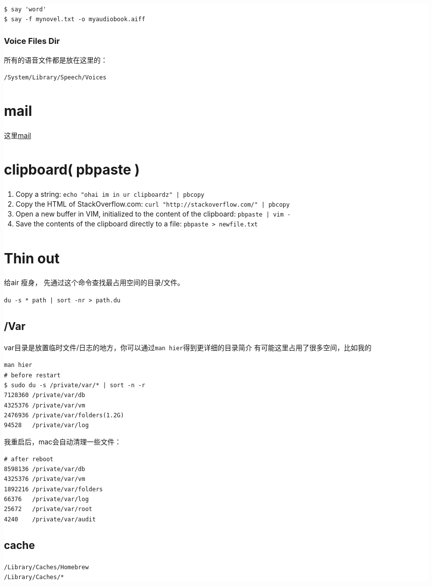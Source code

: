     $ say 'word'
	$ say -f mynovel.txt -o myaudiobook.aiff

### Voice Files Dir
所有的语音文件都是放在这里的：

    /System/Library/Speech/Voices

# mail
这里[mail]('/p/mail')

# clipboard( pbpaste )

1. Copy a string: `echo "ohai im in ur clipboardz" | pbcopy`
2. Copy the HTML of StackOverflow.com: `curl "http://stackoverflow.com/" | pbcopy`
2. Open a new buffer in VIM, initialized to the content of the clipboard: `pbpaste | vim -`
2. Save the contents of the clipboard directly to a file: `pbpaste > newfile.txt`

# Thin out
给air 瘦身， 先通过这个命令查找最占用空间的目录/文件。

	du -s * path | sort -nr > path.du

## /Var
var目录是放置临时文件/日志的地方，你可以通过`man hier`得到更详细的目录简介
有可能这里占用了很多空间，比如我的

	man hier
	# before restart
	$ sudo du -s /private/var/* | sort -n -r
	7128360	/private/var/db
	4325376	/private/var/vm
	2476936	/private/var/folders(1.2G)
	94528	/private/var/log

我重启后，mac会自动清理一些文件：

	
	# after reboot
	8598136	/private/var/db
	4325376	/private/var/vm
	1892216	/private/var/folders
	66376	/private/var/log
	25672	/private/var/root
	4240	/private/var/audit
	
## cache
	/Library/Caches/Homebrew
	/Library/Caches/*
